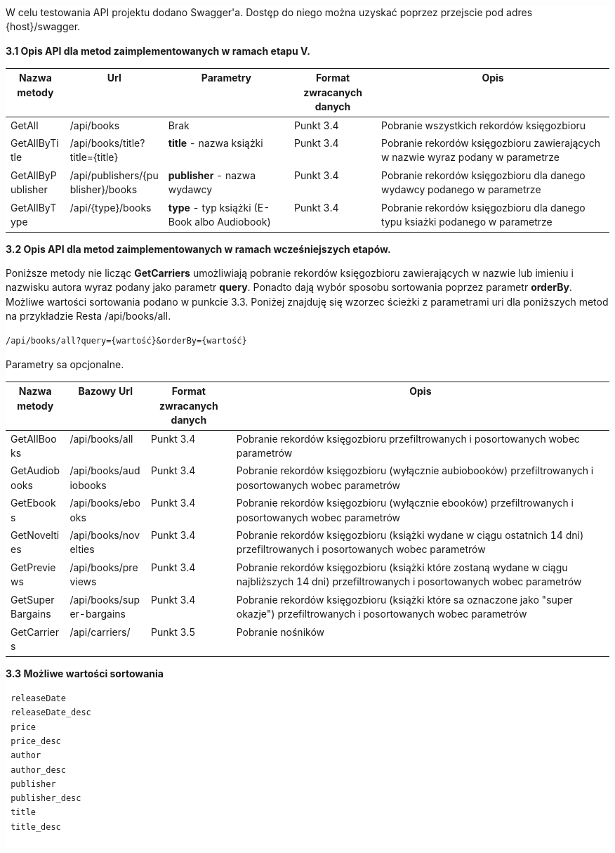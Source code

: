 W celu testowania API projektu dodano Swagger'a. Dostęp do niego można uzyskać poprzez przejscie pod adres {host}/swagger.

<b>3.1 Opis API dla metod zaimplementowanych w ramach etapu V.</b>

Nazwa metody| Url| Parametry| Format zwracanych danych| Opis|
 --- | --- | --- | --- | ---
GetAll | /api/books | Brak | Punkt 3.4 | Pobranie wszystkich rekordów księgozbioru
GetAllByTitle | /api/books/title?title={title} | <b>title</b> - nazwa książki | Punkt 3.4 | Pobranie rekordów księgozbioru zawierających w nazwie wyraz podany w parametrze
GetAllByPublisher | /api/publishers/{publisher}/books | <b>publisher</b> - nazwa wydawcy | Punkt 3.4 | Pobranie rekordów księgozbioru dla danego wydawcy podanego w parametrze
GetAllByType | /api/{type}/books | <b>type</b> - typ książki (E-Book albo Audiobook) | Punkt 3.4 | Pobranie rekordów księgozbioru dla danego typu ksiażki podanego w parametrze

<b>3.2 Opis API dla metod zaimplementowanych w ramach wcześniejszych etapów.</b>

Poniższe metody nie licząc <b>GetCarriers</b> umożliwiają pobranie rekordów księgozbioru zawierających w nazwie lub imieniu i nazwisku autora wyraz podany jako parametr <b>query</b>. Ponadto dają wybór sposobu sortowania poprzez parametr <b>orderBy</b>. Możliwe wartości sortowania podano w punkcie 3.3. Poniżej znajduję się wzorzec ścieżki z parametrami uri dla poniższych metod na przykładzie Resta /api/books/all.

    /api/books/all?query={wartość}&orderBy={wartość}
  
Parametry sa opcjonalne.

Nazwa metody| Bazowy Url| Format zwracanych danych| Opis|
 --- | --- | --- | --- 
GetAllBooks | /api/books/all | Punkt 3.4 | Pobranie rekordów księgozbioru przefiltrowanych i posortowanych wobec parametrów
GetAudiobooks | /api/books/audiobooks | Punkt 3.4 | Pobranie rekordów księgozbioru (wyłącznie aubiobooków) przefiltrowanych i posortowanych wobec parametrów
GetEbooks | /api/books/ebooks | Punkt 3.4 | Pobranie rekordów księgozbioru (wyłącznie ebooków) przefiltrowanych i posortowanych wobec parametrów
GetNovelties | /api/books/novelties | Punkt 3.4 | Pobranie rekordów księgozbioru (książki wydane w ciągu ostatnich 14 dni) przefiltrowanych i posortowanych wobec parametrów
GetPreviews | /api/books/previews | Punkt 3.4 | Pobranie rekordów księgozbioru (książki które zostaną  wydane w ciągu najbliższych 14 dni) przefiltrowanych i posortowanych wobec parametrów
GetSuperBargains | /api/books/super-bargains | Punkt 3.4 | Pobranie rekordów księgozbioru (książki które sa oznaczone jako "super okazje") przefiltrowanych i posortowanych wobec parametrów
GetCarriers | /api/carriers/ | Punkt 3.5 | Pobranie nośników

<b>3.3 Możliwe wartości sortowania</b>
```javascript
 releaseDate      
 releaseDate_desc  
 price                              
 price_desc
 author
 author_desc
 publisher
 publisher_desc
 title
 title_desc
                
```
